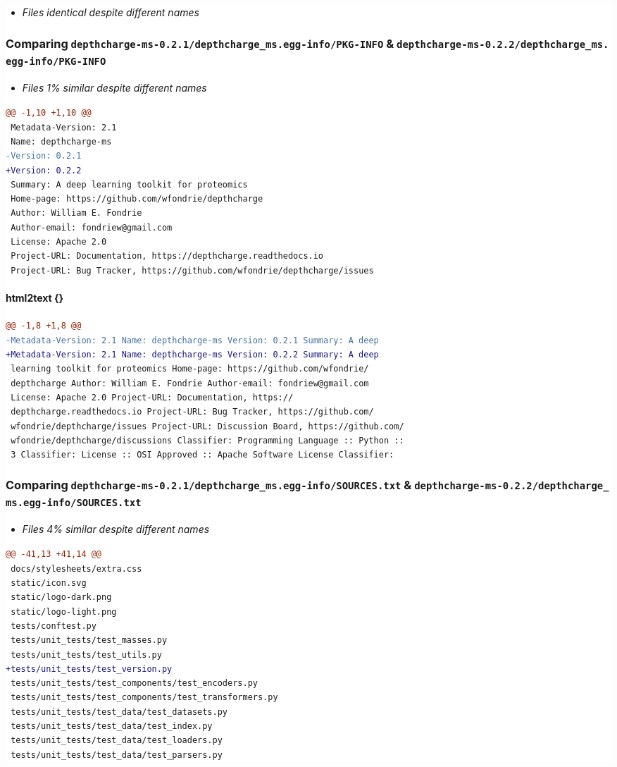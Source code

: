  * *Files identical despite different names*

### Comparing `depthcharge-ms-0.2.1/depthcharge_ms.egg-info/PKG-INFO` & `depthcharge-ms-0.2.2/depthcharge_ms.egg-info/PKG-INFO`

 * *Files 1% similar despite different names*

```diff
@@ -1,10 +1,10 @@
 Metadata-Version: 2.1
 Name: depthcharge-ms
-Version: 0.2.1
+Version: 0.2.2
 Summary: A deep learning toolkit for proteomics
 Home-page: https://github.com/wfondrie/depthcharge
 Author: William E. Fondrie
 Author-email: fondriew@gmail.com
 License: Apache 2.0
 Project-URL: Documentation, https://depthcharge.readthedocs.io
 Project-URL: Bug Tracker, https://github.com/wfondrie/depthcharge/issues
```

#### html2text {}

```diff
@@ -1,8 +1,8 @@
-Metadata-Version: 2.1 Name: depthcharge-ms Version: 0.2.1 Summary: A deep
+Metadata-Version: 2.1 Name: depthcharge-ms Version: 0.2.2 Summary: A deep
 learning toolkit for proteomics Home-page: https://github.com/wfondrie/
 depthcharge Author: William E. Fondrie Author-email: fondriew@gmail.com
 License: Apache 2.0 Project-URL: Documentation, https://
 depthcharge.readthedocs.io Project-URL: Bug Tracker, https://github.com/
 wfondrie/depthcharge/issues Project-URL: Discussion Board, https://github.com/
 wfondrie/depthcharge/discussions Classifier: Programming Language :: Python ::
 3 Classifier: License :: OSI Approved :: Apache Software License Classifier:
```

### Comparing `depthcharge-ms-0.2.1/depthcharge_ms.egg-info/SOURCES.txt` & `depthcharge-ms-0.2.2/depthcharge_ms.egg-info/SOURCES.txt`

 * *Files 4% similar despite different names*

```diff
@@ -41,13 +41,14 @@
 docs/stylesheets/extra.css
 static/icon.svg
 static/logo-dark.png
 static/logo-light.png
 tests/conftest.py
 tests/unit_tests/test_masses.py
 tests/unit_tests/test_utils.py
+tests/unit_tests/test_version.py
 tests/unit_tests/test_components/test_encoders.py
 tests/unit_tests/test_components/test_transformers.py
 tests/unit_tests/test_data/test_datasets.py
 tests/unit_tests/test_data/test_index.py
 tests/unit_tests/test_data/test_loaders.py
 tests/unit_tests/test_data/test_parsers.py
```
